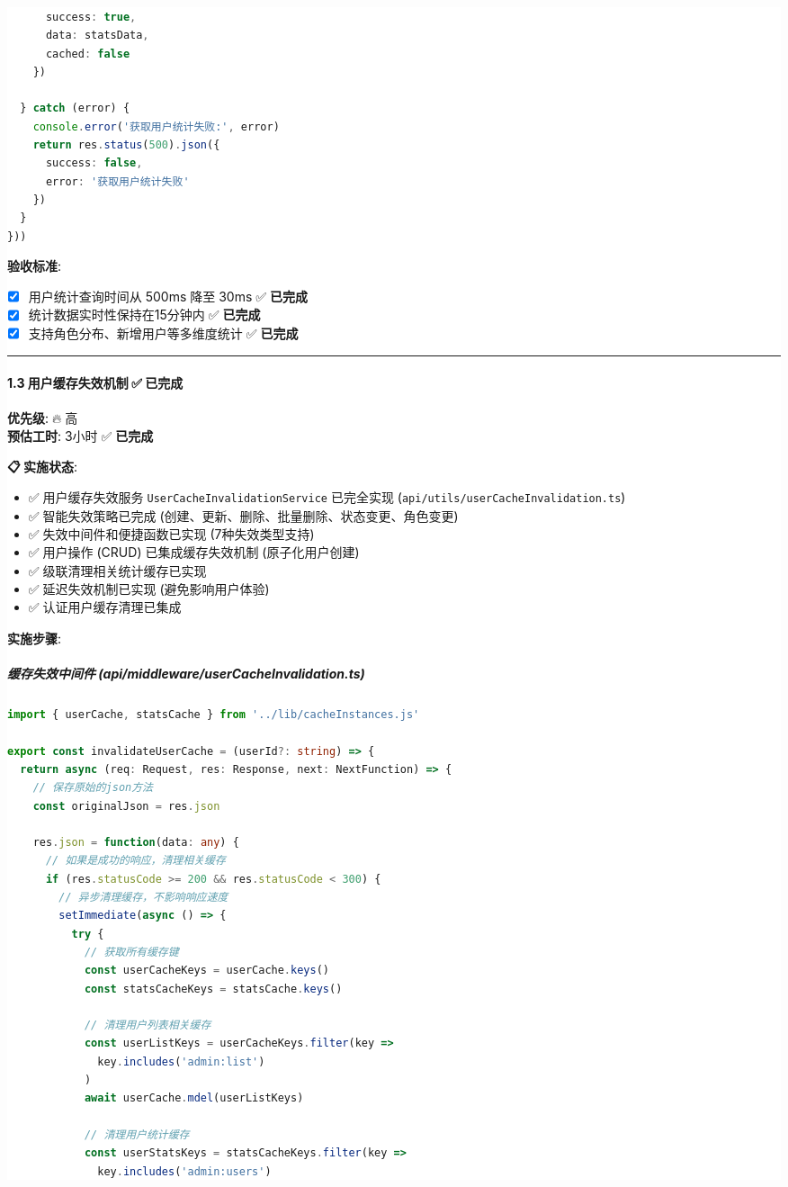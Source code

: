 ```typescript
      success: true,
      data: statsData,
      cached: false
    })
    
  } catch (error) {
    console.error('获取用户统计失败:', error)
    return res.status(500).json({
      success: false,
      error: '获取用户统计失败'
    })
  }
}))
```

**验收标准**:
- [x] 用户统计查询时间从 500ms 降至 30ms ✅ **已完成**
- [x] 统计数据实时性保持在15分钟内 ✅ **已完成**
- [x] 支持角色分布、新增用户等多维度统计 ✅ **已完成**

---

#### 1.3 用户缓存失效机制 ✅ **已完成**
**优先级**: 🔥 高  
**预估工时**: 3小时 ✅ **已完成**

**📋 实施状态**: 
- ✅ 用户缓存失效服务 `UserCacheInvalidationService` 已完全实现 (`api/utils/userCacheInvalidation.ts`)
- ✅ 智能失效策略已完成 (创建、更新、删除、批量删除、状态变更、角色变更)
- ✅ 失效中间件和便捷函数已实现 (7种失效类型支持)
- ✅ 用户操作 (CRUD) 已集成缓存失效机制 (原子化用户创建)
- ✅ 级联清理相关统计缓存已实现
- ✅ 延迟失效机制已实现 (避免影响用户体验)
- ✅ 认证用户缓存清理已集成  

**实施步骤**:

##### 缓存失效中间件 (api/middleware/userCacheInvalidation.ts)
```typescript
import { userCache, statsCache } from '../lib/cacheInstances.js'

export const invalidateUserCache = (userId?: string) => {
  return async (req: Request, res: Response, next: NextFunction) => {
    // 保存原始的json方法
    const originalJson = res.json
    
    res.json = function(data: any) {
      // 如果是成功的响应，清理相关缓存
      if (res.statusCode >= 200 && res.statusCode < 300) {
        // 异步清理缓存，不影响响应速度
        setImmediate(async () => {
          try {
            // 获取所有缓存键
            const userCacheKeys = userCache.keys()
            const statsCacheKeys = statsCache.keys()
            
            // 清理用户列表相关缓存
            const userListKeys = userCacheKeys.filter(key => 
              key.includes('admin:list')
            )
            await userCache.mdel(userListKeys)
            
            // 清理用户统计缓存
            const userStatsKeys = statsCacheKeys.filter(key => 
              key.includes('admin:users')
```